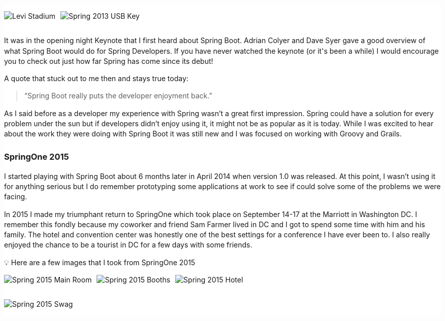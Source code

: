 <div style="display:flex;gap:10px;">

![Levi Stadium](/images/blog/2022/01/24/spring_2013_room.jpg)

![Spring 2013 USB Key](/images/blog/2022/01/24/spring_2013_usb.jpg)

</div>

It was in the opening night Keynote that I first heard about Spring Boot. Adrian Colyer and Dave Syer gave a good overview of what Spring Boot would do for Spring Developers. If you have never watched the keynote (or it's been a while) I would encourage you to check out just how far Spring has come since its debut!

<iframe width="100%" height="500" src="https://www.youtube.com/embed/jplkJIHPGos" title="YouTube video player" frameborder="0" allow="accelerometer; autoplay; clipboard-write; encrypted-media; gyroscope; picture-in-picture" allowfullscreen></iframe>

A quote that stuck out to me then and stays true today:

> “Spring Boot really puts the developer enjoyment back.”

As I said before as a developer my experience with Spring wasn’t a great first impression. Spring could have a solution for every problem under the sun but if developers didn’t enjoy using it, it might not be as popular as it is today. While I was excited to hear about the work they were doing with Spring Boot it was still new and I was focused on working with Groovy and Grails.

### SpringOne 2015

I started playing with Spring Boot about 6 months later in April 2014 when version 1.0 was released. At this point, I wasn’t using it for anything serious but I do remember prototyping some applications at work to see if could solve some of the problems we were facing.

In 2015 I made my triumphant return to SpringOne which took place on September 14-17 at the Marriott in Washington DC. I remember this fondly because my coworker and friend Sam Farmer lived in DC and I got to spend some time with him and his family. The hotel and convention center was honestly one of the best settings for a conference I have ever been to. I also really enjoyed the chance to be a tourist in DC for a few days with some friends.

<aside>
💡 Here are a few images that I took from SpringOne 2015

</aside>

<div style="display:flex;gap:10px;">

![Spring 2015 Main Room](/images/blog/2022/01/24/spring_2015_main_room.jpeg)

![Spring 2015 Booths](/images/blog/2022/01/24/spring_2015_booths.jpeg)

![Spring 2015 Hotel](/images/blog/2022/01/24/spring_2015_hotel.jpeg)

</div>

<div style="display:flex;gap:10px;">

![Spring 2015 Swag](/images/blog/2022/01/24/spring_2015_swag.jpeg)
